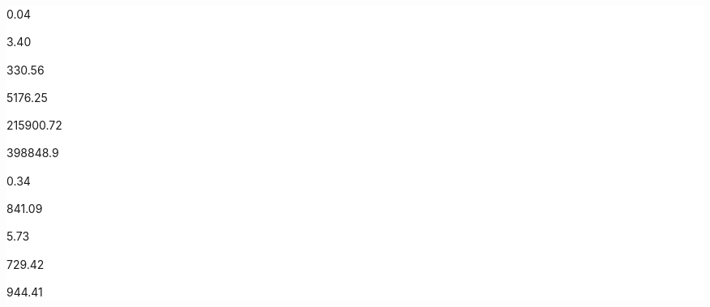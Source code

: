 <td style="text-align:right;">

0.04

</td>

<td style="text-align:right;">

3.40

</td>

<td style="text-align:right;">

330.56

</td>

<td style="text-align:right;">

5176.25

</td>

<td style="text-align:right;">

215900.72

</td>

<td style="text-align:right;">

398848.9

</td>

<td style="text-align:right;">

0.34

</td>

<td style="text-align:right;">

841.09

</td>

<td style="text-align:right;">

5.73

</td>

<td style="text-align:right;">

729.42

</td>

<td style="text-align:right;">

944.41

</td>

